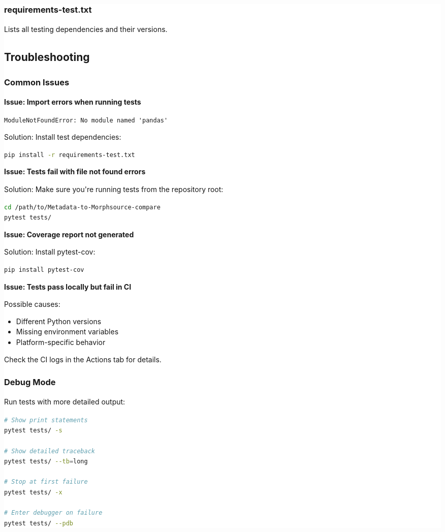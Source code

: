 ### requirements-test.txt

Lists all testing dependencies and their versions.

## Troubleshooting

### Common Issues

**Issue: Import errors when running tests**
```
ModuleNotFoundError: No module named 'pandas'
```

Solution: Install test dependencies:
```bash
pip install -r requirements-test.txt
```

**Issue: Tests fail with file not found errors**

Solution: Make sure you're running tests from the repository root:
```bash
cd /path/to/Metadata-to-Morphsource-compare
pytest tests/
```

**Issue: Coverage report not generated**

Solution: Install pytest-cov:
```bash
pip install pytest-cov
```

**Issue: Tests pass locally but fail in CI**

Possible causes:
- Different Python versions
- Missing environment variables
- Platform-specific behavior

Check the CI logs in the Actions tab for details.

### Debug Mode

Run tests with more detailed output:

```bash
# Show print statements
pytest tests/ -s

# Show detailed traceback
pytest tests/ --tb=long

# Stop at first failure
pytest tests/ -x

# Enter debugger on failure
pytest tests/ --pdb
```
